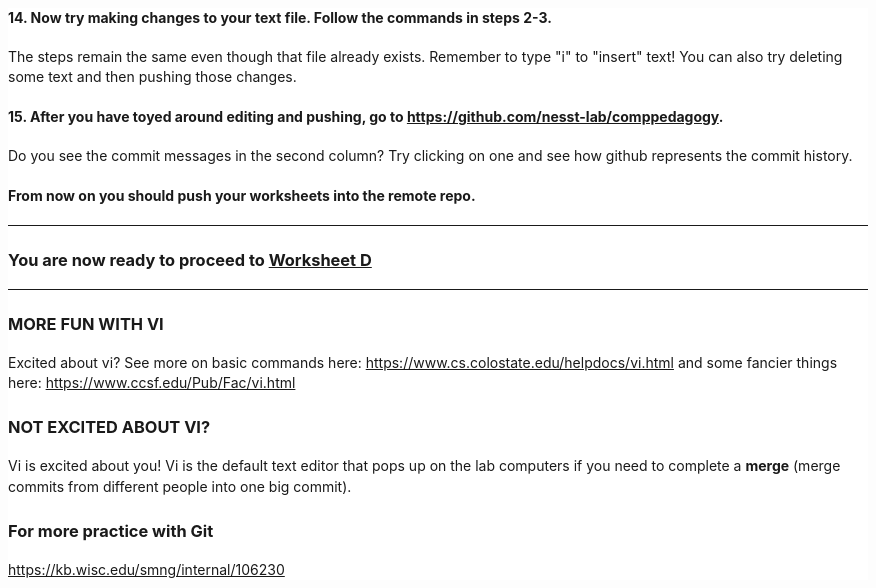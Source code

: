 #### 14. Now try making changes to your text file. Follow the commands in steps 2-3. 
The steps remain the same even though that file already exists. Remember to type "i" to "insert" text! You can also try deleting some text and then pushing those changes.

#### 15. After you have toyed around editing and pushing, go to https://github.com/nesst-lab/comppedagogy. 
Do you see the commit messages in the second column? Try clicking on one and see how github represents the commit history. 

#### From now on you should push your worksheets into the remote repo. 
-----------------
### You are now ready to proceed to [Worksheet D](http://github.com/nesst-lab/comppedagogy/blob/master/worksheets2/worksheetD.md)

------------------
### MORE FUN WITH VI ###
Excited about vi? See more on basic commands here: https://www.cs.colostate.edu/helpdocs/vi.html and some fancier things here: https://www.ccsf.edu/Pub/Fac/vi.html

### NOT EXCITED ABOUT VI? ###
Vi is excited about you! Vi is the default text editor that pops up on the lab computers if you need to complete a **merge** (merge commits from different people into one big commit). 

### For more practice with Git ###
https://kb.wisc.edu/smng/internal/106230


